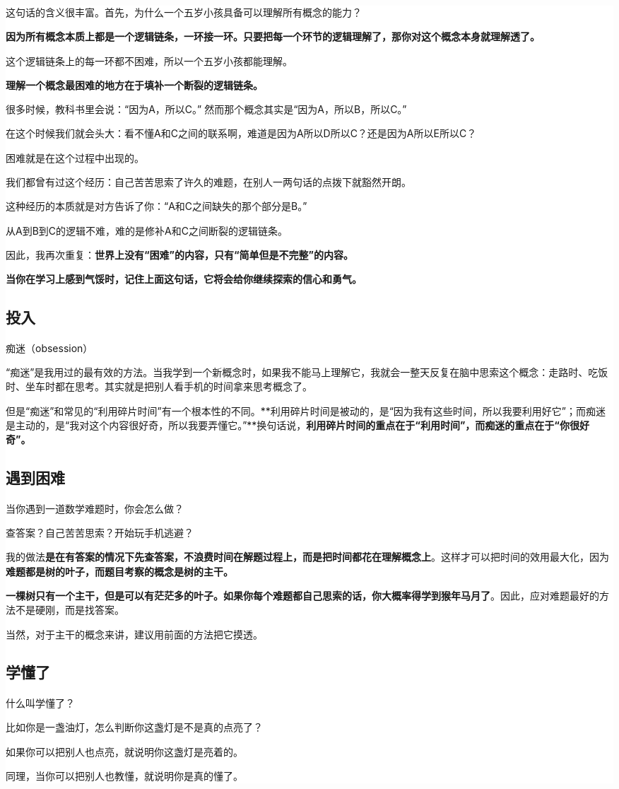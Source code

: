 这句话的含义很丰富。首先，为什么一个五岁小孩具备可以理解所有概念的能力？

**因为所有概念本质上都是一个逻辑链条，一环接一环。只要把每一个环节的逻辑理解了，那你对这个概念本身就理解透了。**

这个逻辑链条上的每一环都不困难，所以一个五岁小孩都能理解。

**理解一个概念最困难的地方在于填补一个断裂的逻辑链条。**

很多时候，教科书里会说：“因为A，所以C。” 然而那个概念其实是“因为A，所以B，所以C。”

在这个时候我们就会头大：看不懂A和C之间的联系啊，难道是因为A所以D所以C？还是因为A所以E所以C？

困难就是在这个过程中出现的。

我们都曾有过这个经历：自己苦苦思索了许久的难题，在别人一两句话的点拨下就豁然开朗。

这种经历的本质就是对方告诉了你：“A和C之间缺失的那个部分是B。”

从A到B到C的逻辑不难，难的是修补A和C之间断裂的逻辑链条。

因此，我再次重复：**世界上没有“困难”的内容，只有“简单但是不完整”的内容。**

**当你在学习上感到气馁时，记住上面这句话，它将会给你继续探索的信心和勇气。**



## 投入


痴迷（obsession）


“痴迷”是我用过的最有效的方法。当我学到一个新概念时，如果我不能马上理解它，我就会一整天反复在脑中思索这个概念：走路时、吃饭时、坐车时都在思考。其实就是把别人看手机的时间拿来思考概念了。

但是“痴迷”和常见的“利用碎片时间”有一个根本性的不同。**利用碎片时间是被动的，是“因为我有这些时间，所以我要利用好它”；而痴迷是主动的，是“我对这个内容很好奇，所以我要弄懂它。”**换句话说，**利用碎片时间的重点在于“利用时间”，而痴迷的重点在于“你很好奇”。**


## 遇到困难

当你遇到一道数学难题时，你会怎么做？

查答案？自己苦苦思索？开始玩手机逃避？

我的做法**是在有答案的情况下先查答案，不浪费时间在解题过程上，而是把时间都花在理解概念上**。这样才可以把时间的效用最大化，因为**难题都是树的叶子，而题目考察的概念是树的主干。**

**一棵树只有一个主干，但是可以有茫茫多的叶子。如果你每个难题都自己思索的话，你大概率得学到猴年马月了**。因此，应对难题最好的方法不是硬刚，而是找答案。

当然，对于主干的概念来讲，建议用前面的方法把它摸透。



## 学懂了

什么叫学懂了？

比如你是一盏油灯，怎么判断你这盏灯是不是真的点亮了？

如果你可以把别人也点亮，就说明你这盏灯是亮着的。

同理，当你可以把别人也教懂，就说明你是真的懂了。


